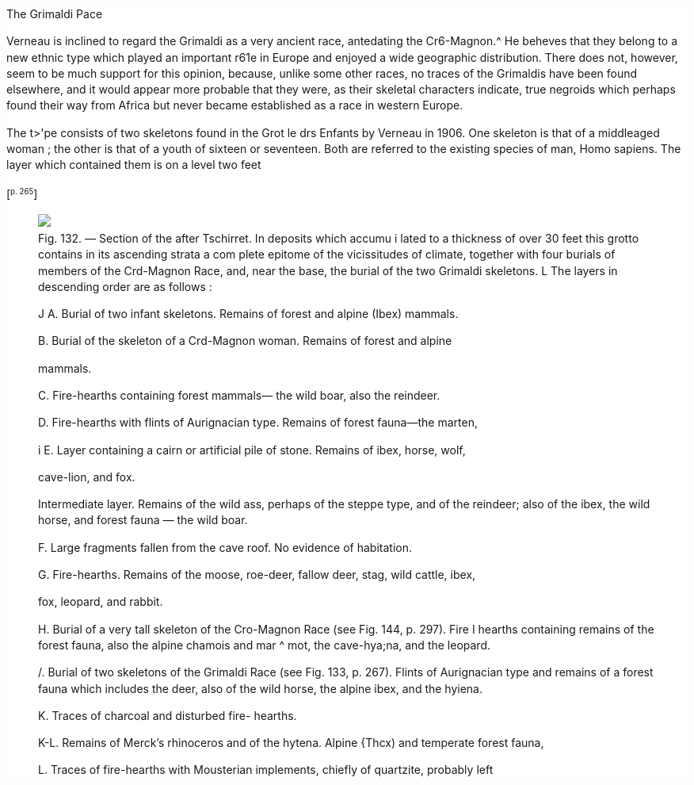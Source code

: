 The Grimaldi Pace 

Verneau is inclined to regard the Grimaldi as a very ancient race, antedating the Cr6-Magnon.^ He beheves that they belong to a new ethnic type which played an important r61e in Europe and enjoyed a wide geographic distribution. There does not, however, seem to be much support for this opinion, because, unlike some other races, no traces of the Grimaldis have been found elsewhere, and it would appear more probable that they were, as their skeletal characters indicate, true negroids which perhaps found their way from Africa but never became established as a race in western Europe. 

The t>'pe consists of two skeletons found in the Grot le drs Enfants by Verneau in 1906. One skeleton is that of a middleaged woman ; the other is that of a youth of sixteen or seventeen. Both are referred to the existing species of man, Homo sapiens. The layer which contained them is on a level two feet 

<span id="p265">[<sup><small>p. 265</small></sup>]</span>

<figure id="Figure_132" class="image urantiapedia">
<img src="/image/book/Henry_Fairfield_Osborn/Men_of_the_Old_Stone_Age/Figure_132.jpg">
<figcaption>Fig. 132. — Section of the after Tschirret. In deposits which accumu i lated to a thickness of over 30 feet this grotto contains in its ascending strata a com plete epitome of the vicissitudes of climate, together with four burials of members of the Crd-Magnon Race, and, near the base, the burial of the two Grimaldi skeletons. L The layers in descending order are as follows : 

J A. Burial of two infant skeletons. Remains of forest and alpine (Ibex) mammals. 

B. Burial of the skeleton of a Crd-Magnon woman. Remains of forest and alpine 

mammals. 

C. Fire-hearths containing forest mammals— the wild boar, also the reindeer. 

D. Fire-hearths with flints of Aurignacian type. Remains of forest fauna—the marten, 

i E. Layer containing a cairn or artificial pile of stone. Remains of ibex, horse, wolf, 

cave-lion, and fox. 

Intermediate layer. Remains of the wild ass, perhaps of the steppe type, and of the reindeer; also of the ibex, the wild horse, and forest fauna — the wild boar. 

F. Large fragments fallen from the cave roof. No evidence of habitation. 

G. Fire-hearths. Remains of the moose, roe-deer, fallow deer, stag, wild cattle, ibex, 

fox, leopard, and rabbit. 

H. Burial of a very tall skeleton of the Cro-Magnon Race (see Fig. 144, p. 297). Fire I hearths containing remains of the forest fauna, also the alpine chamois and mar ^ mot, the cave-hya;na, and the leopard. 

/. Burial of two skeletons of the Grimaldi Race (see Fig. 133, p. 267). Flints of Aurignacian type and remains of a forest fauna which includes the deer, also of the wild horse, the alpine ibex, and the hyiena. 

K. Traces of charcoal and disturbed fire- hearths. 

K-L. Remains of Merck’s rhinoceros and of the hytena. Alpine {Thcx) and temperate forest fauna, 

L. Traces of fire-hearths with Mousterian implements, chiefly of quartzite, probably left 
